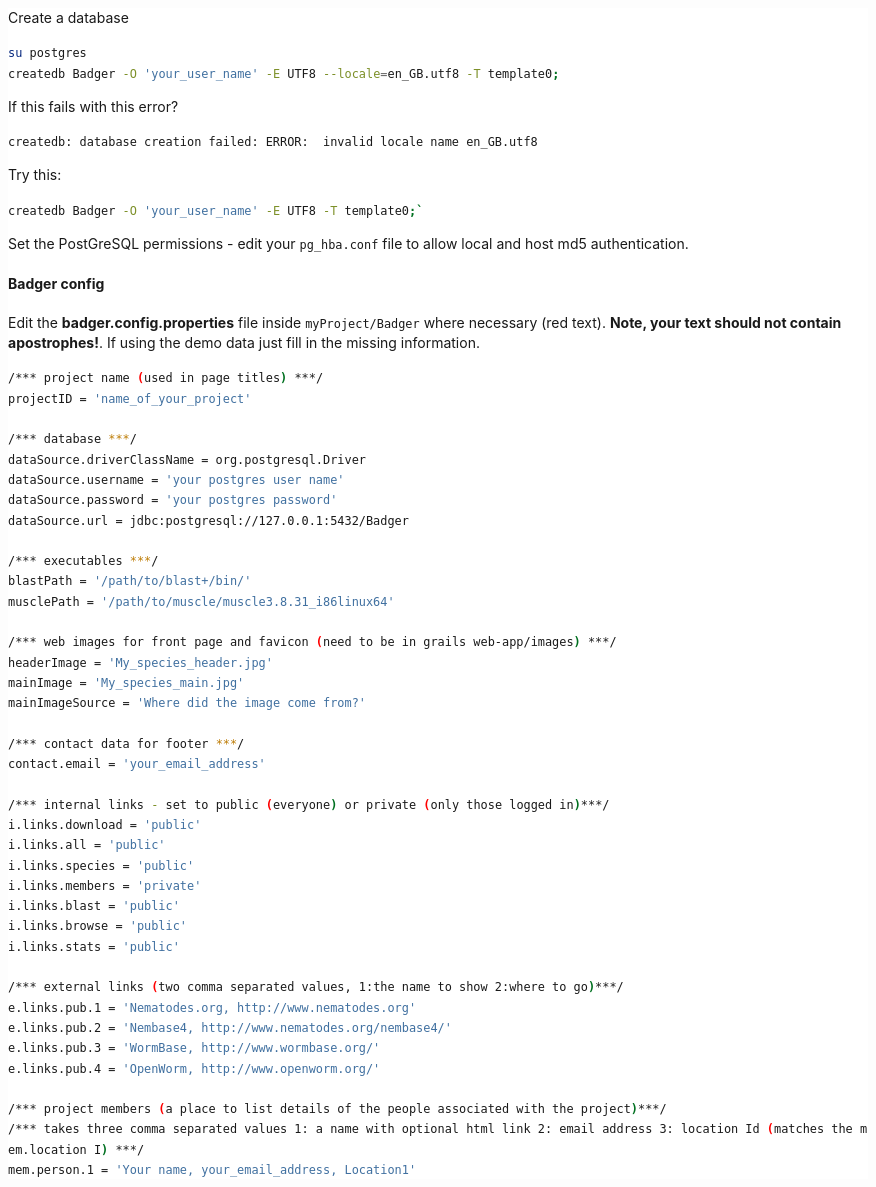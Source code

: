 Create a database

```bash
su postgres
createdb Badger -O 'your_user_name' -E UTF8 --locale=en_GB.utf8 -T template0;
```

If this fails with this error?

`createdb: database creation failed: ERROR:  invalid locale name en_GB.utf8`

Try this:

```bash
createdb Badger -O 'your_user_name' -E UTF8 -T template0;`
```

Set the PostGreSQL permissions - edit your `pg_hba.conf` file to allow local and host md5 authentication.

#### Badger config

Edit the **badger.config.properties** file inside `myProject/Badger` where necessary (red text). 
**Note, your text should not contain apostrophes!**. If using the demo data just fill in the missing information.

```bash
/*** project name (used in page titles) ***/
projectID = 'name_of_your_project'

/*** database ***/
dataSource.driverClassName = org.postgresql.Driver
dataSource.username = 'your postgres user name'
dataSource.password = 'your postgres password'
dataSource.url = jdbc:postgresql://127.0.0.1:5432/Badger

/*** executables ***/
blastPath = '/path/to/blast+/bin/'
musclePath = '/path/to/muscle/muscle3.8.31_i86linux64'

/*** web images for front page and favicon (need to be in grails web-app/images) ***/
headerImage = 'My_species_header.jpg'
mainImage = 'My_species_main.jpg'
mainImageSource = 'Where did the image come from?'

/*** contact data for footer ***/
contact.email = 'your_email_address'

/*** internal links - set to public (everyone) or private (only those logged in)***/
i.links.download = 'public'
i.links.all = 'public'
i.links.species = 'public'
i.links.members = 'private'
i.links.blast = 'public'
i.links.browse = 'public'
i.links.stats = 'public'

/*** external links (two comma separated values, 1:the name to show 2:where to go)***/
e.links.pub.1 = 'Nematodes.org, http://www.nematodes.org'
e.links.pub.2 = 'Nembase4, http://www.nematodes.org/nembase4/'
e.links.pub.3 = 'WormBase, http://www.wormbase.org/'
e.links.pub.4 = 'OpenWorm, http://www.openworm.org/'

/*** project members (a place to list details of the people associated with the project)***/
/*** takes three comma separated values 1: a name with optional html link 2: email address 3: location Id (matches the mem.location I) ***/         
mem.person.1 = 'Your name, your_email_address, Location1'
```